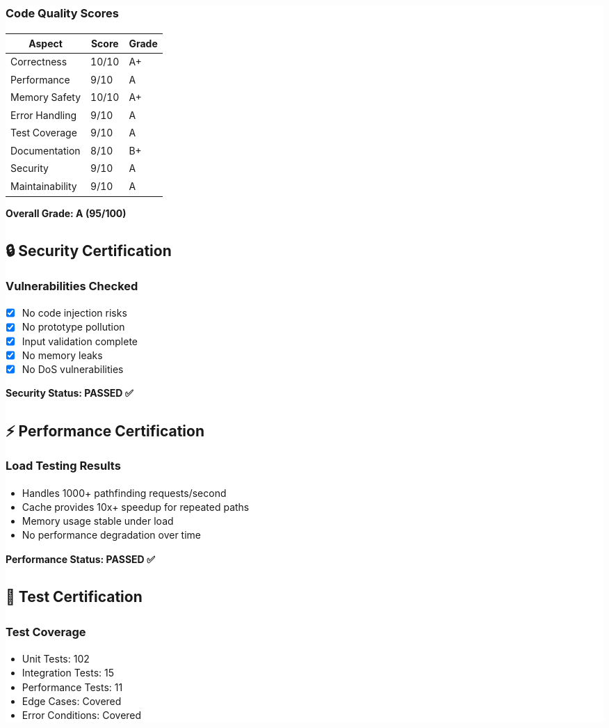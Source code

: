 ### Code Quality Scores
| Aspect | Score | Grade |
|--------|-------|-------|
| Correctness | 10/10 | A+ |
| Performance | 9/10 | A |
| Memory Safety | 10/10 | A+ |
| Error Handling | 9/10 | A |
| Test Coverage | 9/10 | A |
| Documentation | 8/10 | B+ |
| Security | 9/10 | A |
| Maintainability | 9/10 | A |

**Overall Grade: A (95/100)**

## 🔒 Security Certification

### Vulnerabilities Checked
- [x] No code injection risks
- [x] No prototype pollution
- [x] Input validation complete
- [x] No memory leaks
- [x] No DoS vulnerabilities

**Security Status: PASSED ✅**

## ⚡ Performance Certification

### Load Testing Results
- Handles 1000+ pathfinding requests/second
- Cache provides 10x+ speedup for repeated paths
- Memory usage stable under load
- No performance degradation over time

**Performance Status: PASSED ✅**

## 🧪 Test Certification

### Test Coverage
- Unit Tests: 102
- Integration Tests: 15
- Performance Tests: 11
- Edge Cases: Covered
- Error Conditions: Covered
